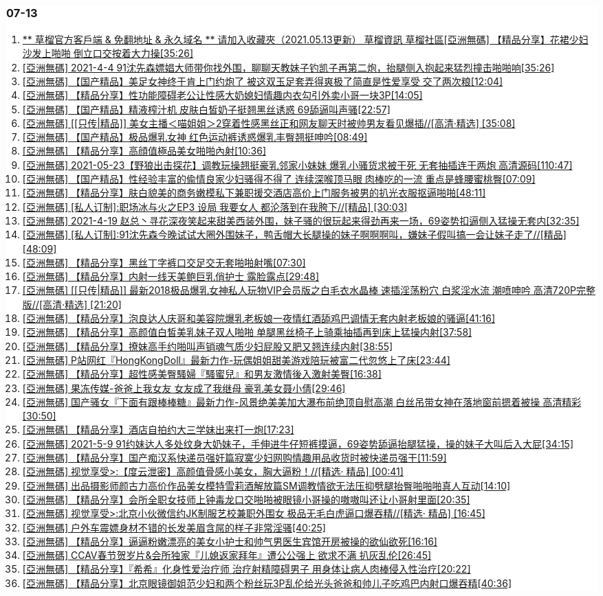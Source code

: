 ### 07-13
1. [ ** 草榴官方客戶端 & 免翻地址 & 永久域名 ** 请加入收藏夾（2021.05.13更新） 草榴資訊 草榴社區[亞洲無碼] 【精品分享】花裙少妇沙发上啪啪 倒立口交按着大力操[35:26] ]( https://www.888dav.com/vod/209556/)
1. [ [亞洲無碼] 2021-4-4 91沈先森嫖娼大师带你找外围，聊聊天教妹子钓凯子再第二炮，抬腿侧入抱起来猛烈撞击啪啪响[35:26] ]( https://kkembed.kdwshell.com/embed/98755)
1. [ [亞洲無碼] 【国产精品】美足女神终于肯上门约炮了 被这双玉足套弄得爽极了简直是性爱享受 交了两次粮[12:04] ]( https://www.888dav.com/vod/209567/)
1. [ [亞洲無碼] 【精品分享】性功能障碍老公让性感大奶媳妇情趣内衣勾引外卖小哥一块3P[14:05] ]( https://uuaa013.com/play/video.php?id=122)
1. [ [亞洲無碼] 【国产精品】精液榨汁机 皮肤白皙奶子挺翘黑丝诱惑 69舔逼叫声骚[22:57] ]( https://www.888dav.com/vod/209555/)
1. [ [亞洲無碼] [[只传|精品]] 美女主播＜喵姐姐＞2穿着性感黑丝正和网友聊天时被帅男友看见爆插//[高清·精选] [35:08] ]( https://www.ssp57.cc/embed/6692/1024)
1. [ [亞洲無碼] 【国产精品】极品爆乳女神 红色运动裤诱惑爆乳丰臀翘挺呻吟[08:49] ]( https://www.888dav.com/vod/209576/)
1. [ [亞洲無碼] 【精品分享】高顔值極品美女啪啪內射[10:36] ]( https://uuaa013.com/play/video.php?id=124)
1. [ [亞洲無碼] 2021-05-23【野狼出击探花】调教玩操翘挺豪乳邻家小妹妹 爆乳小骚货求被干死 无套抽插连干两炮 高清源码[110:47] ]( https://kkembed.kdwshell.com/embed/98762)
1. [ [亞洲無碼] 【国产精品】性经验丰富的偸情良家少妇骚得不得了 连续深喉顶马眼 肉棒吃的一流 重点是蜂腰蜜桃臀[07:09] ]( https://www.888dav.com/vod/209580/)
1. [ [亞洲無碼] 【精品分享】肤白貌美的商务嫩模私下兼职援交酒店高价上门服务被男的扒光衣服抠逼啪啪[48:11] ]( https://uuaa013.com/play/video.php?id=125)
1. [ [亞洲無碼] [私人订制]:职场冰与火之EP3 设局 我要女人 都沦落到在我胯下//[精品] [30:03] ]( https://www.ccr58.com/embed/836/1024)
1. [ [亞洲無碼] 2021-4-19 赵总丶寻花深夜笑起来甜美西装外围，妹子骚的很玩起来得劲再来一场，69姿势扣逼侧入猛操无套内[32:35] ]( https://kkembed.kdwshell.com/embed/98756)
1. [ [亞洲無碼] [私人订制]:91沈先森今晚试试大圈外围妹子，鸭舌帽大长腿操的妹子啊啊啊叫，嫌妹子假叫搞一会让妹子走了//[精品] [48:09] ]( https://www.ccr58.com/embed/558/1024)
1. [ [亞洲無碼] 【精品分享】黑丝丁字裤口交足交无套啪啪射嘴[07:30] ]( https://www.888dav.com/vod/209579/)
1. [ [亞洲無碼] 【精品分享】内射一线天美鲍巨乳俏护士 露脸露点[29:48] ]( https://uuaa013.com/play/video.php?id=120)
1. [ [亞洲無碼] [[只传|精品]] 最新2018极品爆乳女神私人玩物VIP会员版之白毛衣水晶棒 速插淫荡粉穴 白浆淫水流 潮喷呻吟 高清720P完整版//[高清·精选] [21:20] ]( https://www.ssp57.cc/embed/8981/1024)
1. [ [亞洲無碼] 【精品分享】泡良达人庆哥和美容院爆乳老板娘一夜情红酒舔鸡巴调情无套内射老板娘的骚逼[41:16] ]( https://uuaa013.com/play/video.php?id=119)
1. [ [亞洲無碼] 【精品分享】高颜值白皙美乳妹子双人啪啪 单腿黑丝椅子上骑乘抽插再到床上猛操内射[37:58] ]( https://uuaa013.com/play/video.php?id=126)
1. [ [亞洲無碼] 【精品分享】撩妹高手约啪叫声销魂气质少妇屁股又肥又翘连续内射[38:55] ]( https://uuaa013.com/play/video.php?id=123)
1. [ [亞洲無碼] P站网红『HongKongDoll』最新力作-玩偶姐姐甜美游戏陪玩被富二代忽悠上了床[23:44] ]( https://kkembed.kdwshell.com/embed/98764)
1. [ [亞洲無碼] 【精品分享】超性感美臀騷婦『騷蜜兒』和男友激情後入激射美臀[16:38] ]( https://uuaa013.com/play/video.php?id=118)
1. [ [亞洲無碼] 果冻传媒-爸爸上我女友 女友成了我继母 豪乳美女聂小倩[29:46] ]( https://kkembed.kdwshell.com/embed/98770)
1. [ [亞洲無碼] 国产骚女『下面有跟棒棒糖』最新力作-风景绝美美加大瀑布前绝顶自慰高潮 白丝吊带女神在落地窗前摁着被操 高清精彩[30:50] ]( https://kkembed.kdwshell.com/embed/98774)
1. [ [亞洲無碼] 【精品分享】酒店自拍约大三学妹出来打一炮[17:23] ]( https://uuaa013.com/play/video.php?id=117)
1. [ [亞洲無碼] 2021-5-9 91约妹达人多处纹身大奶妹子，手伸进牛仔短裤摸逼，69姿势舔逼抬腿猛操，操的妹子大叫后入大屁[34:15] ]( https://kkembed.kdwshell.com/embed/98761)
1. [ [亞洲無碼] 【精品分享】国产痴汉系快递员强奸篇寂寞少妇网购情趣用品收货时被快递员强干[11:59] ]( https://uuaa013.com/play/video.php?id=115)
1. [ [亞洲無碼] 视觉享受&gt;:【度云泄密】高颜值骨感小美女，胸大逼粉！//[精选· 精品] [00:41] ]( https://www.sewo18.com/embed/127/1024)
1. [ [亞洲無碼] 出品摄影师颜古力高价作品美女模特雪莉酒解放篇SM调教情欲无法压抑劈腿抬臀啪啪啪真人互动[14:10] ]( https://kkembed.kdwshell.com/embed/98767)
1. [ [亞洲無碼] 【精品分享】会所全职女技师上钟毒龙口交啪啪被眼镜小哥操的嗷嗷叫还让小哥射里面[20:35] ]( https://uuaa013.com/play/video.php?id=116)
1. [ [亞洲無碼] 视觉享受&gt;:北京小伙微信约JK制服艺校兼职外围女 极品无毛白虎逼口爆吞精//[精选· 精品] [16:45] ]( https://www.sewo18.com/embed/273/1024)
1. [ [亞洲無碼] 户外车震嫖身材不错的长发美眉含屌的样子非常淫骚[40:25] ]( https://kkembed.kdwshell.com/embed/98780)
1. [ [亞洲無碼] 【精品分享】逼逼粉嫩漂亮的美女小护士和帅气男医生宾馆开房被操的欲仙欲死[16:16] ]( https://uuaa013.com/play/video.php?id=111)
1. [ [亞洲無碼] CCAV春节贺岁片&会所独家『儿媳返家拜年』遭公公强上 欲求不满 扒灰乱伦[26:45] ]( https://kkembed.kdwshell.com/embed/98759)
1. [ [亞洲無碼] 【精品分享】『希希』化身性爱治疗师 治疗射精障碍男子 用身体让病人肉棒侵入性治疗[20:22] ]( https://uuaa013.com/play/video.php?id=121)
1. [ [亞洲無碼] 【精品分享】北京眼镜御姐范少妇和两个粉丝玩3P乱伦给光头爸爸和帅儿子吃鸡巴内射口爆吞精[40:36] ]( https://uuaa013.com/play/video.php?id=110)